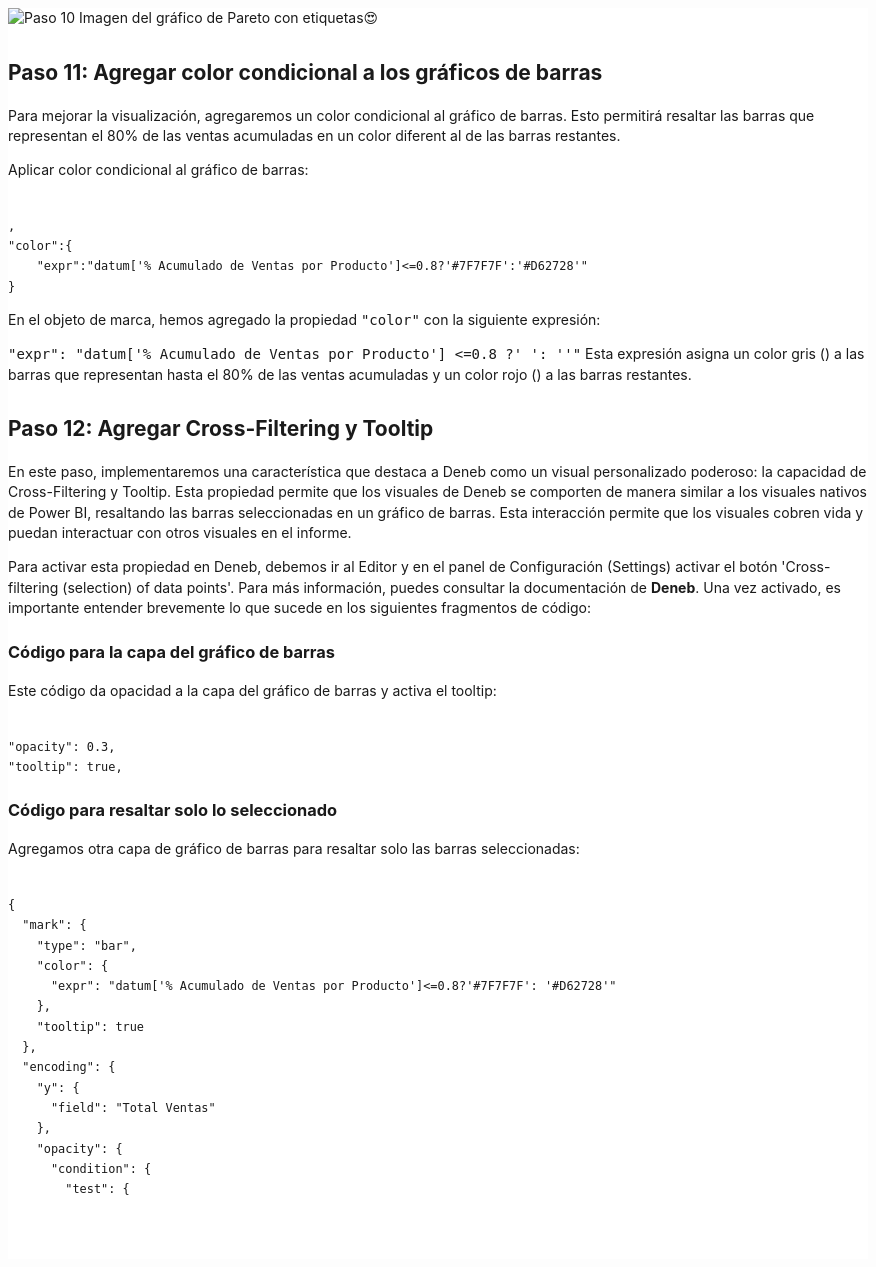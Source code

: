 ![Paso 10](/assets/img/post-diagrama-pareto-parte-1/Paso_10.gif)
Imagen del gráfico de Pareto con etiquetas😍

## Paso 11: **Agregar color condicional a los gráficos de barras**

Para mejorar la visualización, agregaremos un color condicional al gráfico de barras. Esto permitirá resaltar las barras que representan el 80% de las ventas acumuladas en un color diferent al de las barras restantes.

Aplicar color condicional al gráfico de barras:
<pre class="highlight"><code>
,
"color":{
    "expr":"datum['% Acumulado de Ventas por Producto']<=0.8?'#7F7F7F':'#D62728'"
}
</code></pre>

En el objeto de marca, hemos agregado la propiedad <kbd>"color"</kbd> con la siguiente expresión:

<kbd>"expr": "datum['% Acumulado de Ventas por Producto'] <=0.8 ?' ': ''"</kbd> Esta expresión asigna un color gris () a las barras que representan hasta el 80% de las ventas acumuladas y un color rojo () a las barras restantes.

## Paso 12: **Agregar Cross-Filtering y Tooltip**

En este paso, implementaremos una característica que destaca a Deneb como un visual personalizado poderoso: la capacidad de Cross-Filtering y Tooltip. Esta propiedad permite que los visuales de Deneb se comporten de manera similar a los visuales nativos de Power BI, resaltando las barras seleccionadas en un gráfico de barras. Esta interacción permite que los visuales cobren vida y puedan interactuar con otros visuales en el informe.

Para activar esta propiedad en Deneb, debemos ir al Editor y en el panel de Configuración (Settings) activar el botón 'Cross-filtering (selection) of data points'. Para más información, puedes consultar la documentación de **Deneb**. Una vez activado, es importante entender brevemente lo que sucede en los siguientes fragmentos de código:

### Código para la capa del gráfico de barras

Este código da opacidad a la capa del gráfico de barras y activa el tooltip:

<pre class="highlight"><code>
"opacity": 0.3,
"tooltip": true,
</code></pre>

### Código para resaltar solo lo seleccionado

Agregamos otra capa de gráfico de barras para resaltar solo las barras seleccionadas:

<pre class="highlight"><code>
{
  "mark": {
    "type": "bar",
    "color": {
      "expr": "datum['% Acumulado de Ventas por Producto']<=0.8?'#7F7F7F': '#D62728'"
    },
    "tooltip": true
  },
  "encoding": {
    "y": {
      "field": "Total Ventas"
    },
    "opacity": {
      "condition": {
        "test": {